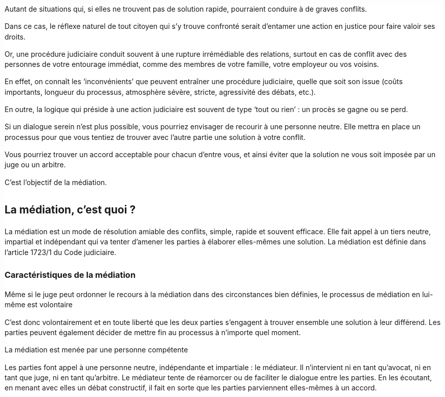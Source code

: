 Autant de situations qui, si elles ne trouvent pas de solution rapide,
pourraient conduire à de graves conflits.

Dans ce cas, le réflexe naturel de tout citoyen qui s’y trouve confronté
serait d’entamer une action en justice pour faire valoir ses droits.


Or, une procédure judiciaire conduit souvent à une rupture irrémédiable
des relations, surtout en cas de conflit avec des personnes de votre
entourage immédiat, comme des membres de votre famille, votre employeur
ou vos voisins.

En effet, on connaît les ‘inconvénients’ que peuvent
entraîner une procédure judiciaire, quelle que soit son
issue (coûts importants, longueur du processus,
atmosphère sévère, stricte, agressivité des débats, etc.).

En outre, la logique qui préside à une action judiciaire est
souvent de type ‘tout ou rien’ : un procès se gagne ou se perd.


Si un dialogue serein n’est plus possible, vous pourriez envisager de
recourir à une personne neutre. Elle mettra en place un processus pour
que vous tentiez de trouver avec l’autre partie une solution à votre
conflit.

Vous pourriez trouver un accord acceptable pour chacun d’entre vous, et
ainsi éviter que la solution ne vous soit imposée par un juge ou un
arbitre.

C’est l’objectif de la médiation.

## La médiation, c’est quoi ?

La médiation est un mode de résolution amiable des
conflits, simple, rapide et souvent efficace. Elle fait appel
à un tiers neutre, impartial et indépendant qui va tenter
d’amener les parties à élaborer elles-mêmes une solution.
La médiation est définie dans l’article 1723/1 du Code
judiciaire.

### Caractéristiques de la médiation

Même si le juge peut ordonner le recours à la médiation dans des
circonstances bien définies, le processus de médiation en lui-même est
volontaire

C’est donc volontairement et en toute liberté que les deux parties
s’engagent à trouver ensemble une solution à leur différend. Les parties
peuvent également décider de mettre fin au processus à n’importe quel
moment.

La médiation est menée par une personne compétente

Les parties font appel à une personne neutre, indépendante et
impartiale : le médiateur. Il n’intervient ni en tant qu’avocat, ni en
tant que juge, ni en tant qu’arbitre. Le médiateur tente de réamorcer ou
de faciliter le dialogue entre les parties. En les écoutant, en menant
avec elles un débat constructif, il fait en sorte que les parties
parviennent elles-mêmes à un accord.

